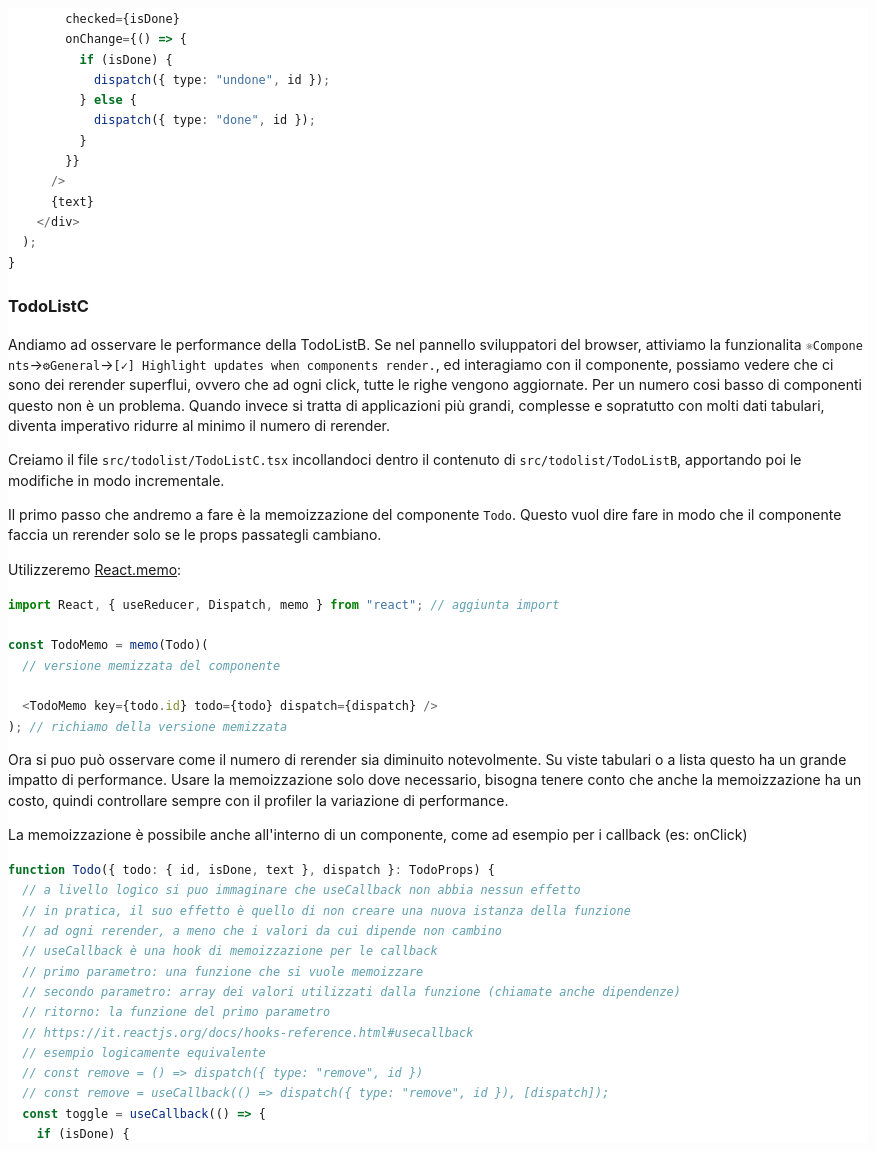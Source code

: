 ```typescript
        checked={isDone}
        onChange={() => {
          if (isDone) {
            dispatch({ type: "undone", id });
          } else {
            dispatch({ type: "done", id });
          }
        }}
      />
      {text}
    </div>
  );
}
```

### TodoListC

Andiamo ad osservare le performance della TodoListB.
Se nel pannello sviluppatori del browser, attiviamo la funzionalita `⚛️Components`->`⚙General`->`[✓] Highlight updates when components render.`,
ed interagiamo con il componente, possiamo vedere che ci sono dei rerender superflui, ovvero che ad ogni click, tutte le righe vengono aggiornate.
Per un numero cosi basso di componenti questo non è un problema.
Quando invece si tratta di applicazioni più grandi, complesse e sopratutto con molti dati tabulari, diventa imperativo ridurre al minimo il numero di rerender.

Creiamo il file `src/todolist/TodoListC.tsx` incollandoci dentro il contenuto di `src/todolist/TodoListB`, apportando poi le modifiche in modo incrementale.

Il primo passo che andremo a fare è la memoizzazione del componente `Todo`. Questo vuol dire fare in modo che il componente faccia un rerender solo se le props passategli cambiano.

Utilizzeremo [React.memo](https://it.reactjs.org/docs/react-api.html#reactmemo):

```typescript
import React, { useReducer, Dispatch, memo } from "react"; // aggiunta import

const TodoMemo = memo(Todo)(
  // versione memizzata del componente

  <TodoMemo key={todo.id} todo={todo} dispatch={dispatch} />
); // richiamo della versione memizzata
```

Ora si puo può osservare come il numero di rerender sia diminuito notevolmente.
Su viste tabulari o a lista questo ha un grande impatto di performance.
Usare la memoizzazione solo dove necessario, bisogna tenere conto che anche la memoizzazione ha un costo, quindi controllare sempre con il profiler la variazione di performance.

La memoizzazione è possibile anche all'interno di un componente, come ad esempio per i callback (es: onClick)

```typescript
function Todo({ todo: { id, isDone, text }, dispatch }: TodoProps) {
  // a livello logico si puo immaginare che useCallback non abbia nessun effetto
  // in pratica, il suo effetto è quello di non creare una nuova istanza della funzione
  // ad ogni rerender, a meno che i valori da cui dipende non cambino
  // useCallback è una hook di memoizzazione per le callback
  // primo parametro: una funzione che si vuole memoizzare
  // secondo parametro: array dei valori utilizzati dalla funzione (chiamate anche dipendenze)
  // ritorno: la funzione del primo parametro
  // https://it.reactjs.org/docs/hooks-reference.html#usecallback
  // esempio logicamente equivalente
  // const remove = () => dispatch({ type: "remove", id })
  // const remove = useCallback(() => dispatch({ type: "remove", id }), [dispatch]);
  const toggle = useCallback(() => {
    if (isDone) {
```